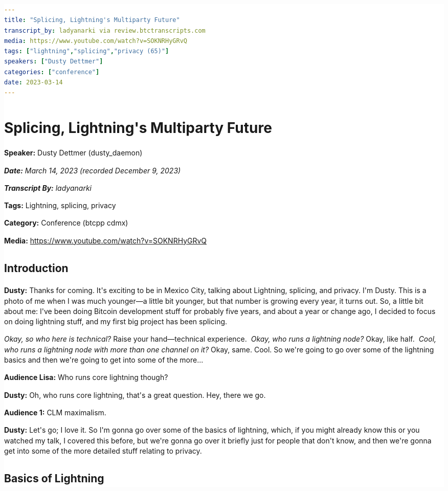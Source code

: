 ```yaml
---
title: "Splicing, Lightning's Multiparty Future"
transcript_by: ladyanarki via review.btctranscripts.com
media: https://www.youtube.com/watch?v=SOKNRHyGRvQ
tags: ["lightning","splicing","privacy (65)"]
speakers: ["Dusty Dettmer"]
categories: ["conference"]
date: 2023-03-14
---
```



# Splicing, Lightning's Multiparty Future


**Speaker:** Dusty Dettmer (dusty_daemon)

***Date:** March 14, 2023 (recorded December 9, 2023)*

***Transcript By:** ladyanarki*

**Tags:** Lightning, splicing, privacy

**Category:** Conference (btcpp cdmx)

**Media:** https://www.youtube.com/watch?v=SOKNRHyGRvQ


## Introduction


**Dusty:** Thanks for coming. It's exciting to be in Mexico City, talking about Lightning, splicing, and privacy. I'm Dusty. This is a photo of me when I was much younger—a little bit younger, but that number is growing every year, it turns out. So, a little bit about me: I've been doing Bitcoin development stuff for probably five years, and about a year or change ago, I decided to focus on doing lightning stuff, and my first big project has been splicing.

*Okay, so who here is technical?* Raise your hand—technical experience. 
*Okay, who runs a lightning node?* Okay, like half. 
*Cool, who runs a lightning node with more than one channel on it?* Okay, same. Cool.
So we're going to go over some of the lightning basics and then we're going to get into some of the more...

**Audience Lisa:** Who runs core lightning though?

**Dusty:** Oh, who runs core lightning, that's a great question. Hey, there we go.

**Audience 1:** CLM maximalism.

**Dusty:** Let's go; I love it. So I'm gonna go over some of the basics of lightning, which, if you might already know this or you watched my talk, I covered this before, but we're gonna go over it briefly just for people that don't know, and then we're gonna get into some of the more detailed stuff relating to privacy.


## Basics of Lightning
